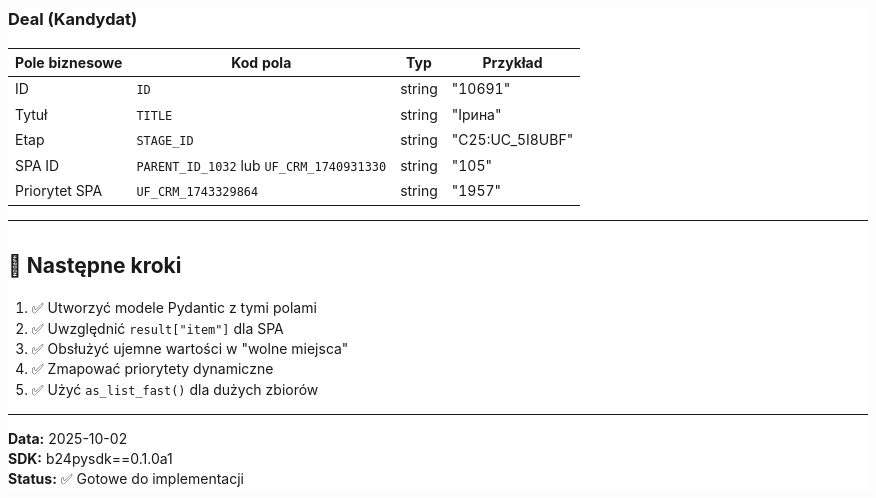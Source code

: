 ### **Deal (Kandydat)**
| Pole biznesowe | Kod pola | Typ | Przykład |
|----------------|----------|-----|----------|
| ID | `ID` | string | "10691" |
| Tytuł | `TITLE` | string | "Ірина" |
| Etap | `STAGE_ID` | string | "C25:UC_5I8UBF" |
| SPA ID | `PARENT_ID_1032` lub `UF_CRM_1740931330` | string | "105" |
| Priorytet SPA | `UF_CRM_1743329864` | string | "1957" |

---

## 🚀 **Następne kroki**

1. ✅ Utworzyć modele Pydantic z tymi polami
2. ✅ Uwzględnić `result["item"]` dla SPA
3. ✅ Obsłużyć ujemne wartości w "wolne miejsca"
4. ✅ Zmapować priorytety dynamiczne
5. ✅ Użyć `as_list_fast()` dla dużych zbiorów

---

**Data:** 2025-10-02  
**SDK:** b24pysdk==0.1.0a1  
**Status:** ✅ Gotowe do implementacji

